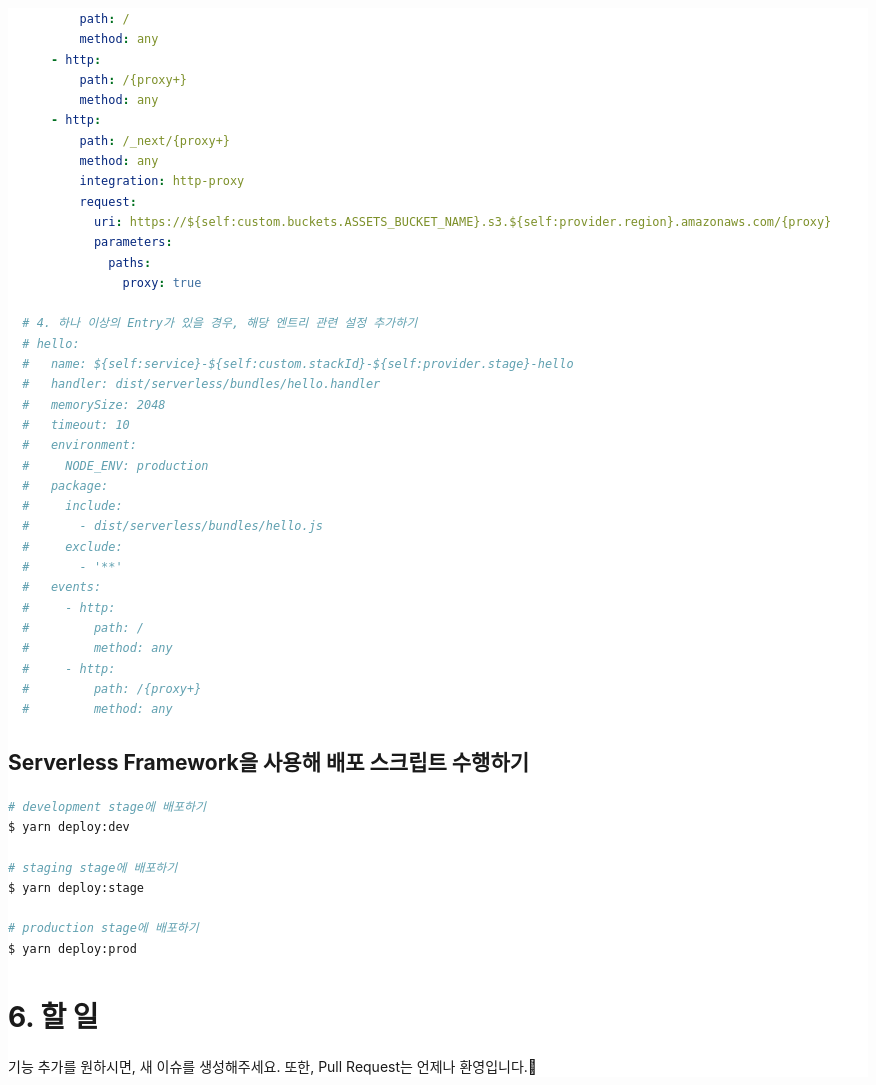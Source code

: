 ```yaml
          path: /
          method: any
      - http:
          path: /{proxy+}
          method: any
      - http:
          path: /_next/{proxy+}
          method: any
          integration: http-proxy
          request:
            uri: https://${self:custom.buckets.ASSETS_BUCKET_NAME}.s3.${self:provider.region}.amazonaws.com/{proxy}
            parameters:
              paths:
                proxy: true

  # 4. 하나 이상의 Entry가 있을 경우, 해당 엔트리 관련 설정 추가하기
  # hello:
  #   name: ${self:service}-${self:custom.stackId}-${self:provider.stage}-hello
  #   handler: dist/serverless/bundles/hello.handler
  #   memorySize: 2048
  #   timeout: 10
  #   environment:
  #     NODE_ENV: production
  #   package:
  #     include:
  #       - dist/serverless/bundles/hello.js
  #     exclude:
  #       - '**'
  #   events:
  #     - http:
  #         path: /
  #         method: any
  #     - http:
  #         path: /{proxy+}
  #         method: any
```

## Serverless Framework을 사용해 배포 스크립트 수행하기
```bash
# development stage에 배포하기
$ yarn deploy:dev

# staging stage에 배포하기
$ yarn deploy:stage

# production stage에 배포하기
$ yarn deploy:prod
```

# 6. 할 일
기능 추가를 원하시면, 새 이슈를 생성해주세요. 또한, Pull Request는 언제나 환영입니다.🙏
